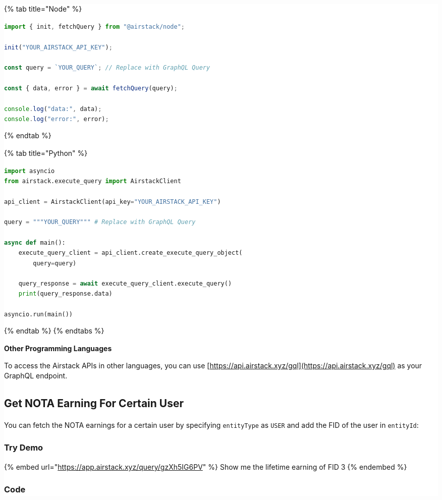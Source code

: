 {% tab title="Node" %}
```javascript
import { init, fetchQuery } from "@airstack/node";

init("YOUR_AIRSTACK_API_KEY");

const query = `YOUR_QUERY`; // Replace with GraphQL Query

const { data, error } = await fetchQuery(query);

console.log("data:", data);
console.log("error:", error);
```
{% endtab %}

{% tab title="Python" %}
```python
import asyncio
from airstack.execute_query import AirstackClient

api_client = AirstackClient(api_key="YOUR_AIRSTACK_API_KEY")

query = """YOUR_QUERY""" # Replace with GraphQL Query

async def main():
    execute_query_client = api_client.create_execute_query_object(
        query=query)

    query_response = await execute_query_client.execute_query()
    print(query_response.data)

asyncio.run(main())
```
{% endtab %}
{% endtabs %}

**Other Programming Languages**

To access the Airstack APIs in other languages, you can use [https://api.airstack.xyz/gql](https://api.airstack.xyz/gql) as your GraphQL endpoint.

## Get NOTA Earning For Certain User

You can fetch the NOTA earnings for a certain user by specifying `entityType` as `USER` and add the FID of the user in `entityId`:

### Try Demo

{% embed url="https://app.airstack.xyz/query/gzXh5IG6PV" %}
Show me the lifetime earning of FID 3
{% endembed %}

### Code
